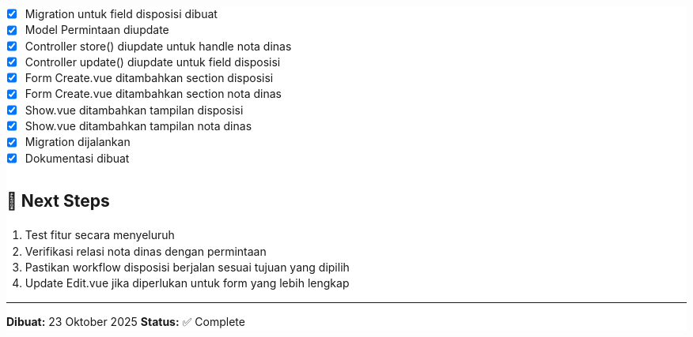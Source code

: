 - [x] Migration untuk field disposisi dibuat
- [x] Model Permintaan diupdate
- [x] Controller store() diupdate untuk handle nota dinas
- [x] Controller update() diupdate untuk field disposisi
- [x] Form Create.vue ditambahkan section disposisi
- [x] Form Create.vue ditambahkan section nota dinas
- [x] Show.vue ditambahkan tampilan disposisi
- [x] Show.vue ditambahkan tampilan nota dinas
- [x] Migration dijalankan
- [x] Dokumentasi dibuat

## 🚀 Next Steps

1. Test fitur secara menyeluruh
2. Verifikasi relasi nota dinas dengan permintaan
3. Pastikan workflow disposisi berjalan sesuai tujuan yang dipilih
4. Update Edit.vue jika diperlukan untuk form yang lebih lengkap

---

**Dibuat:** 23 Oktober 2025
**Status:** ✅ Complete

